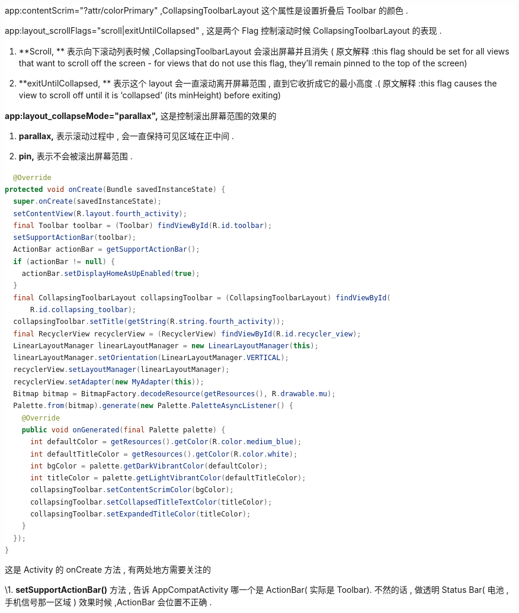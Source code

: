 app:contentScrim="?attr/colorPrimary" ,CollapsingToolbarLayout 这个属性是设置折叠后 Toolbar 的颜色 .

app:layout_scrollFlags="scroll|exitUntilCollapsed" , 这是两个 Flag 控制滚动时候 CollapsingToolbarLayout 的表现 .

1. **Scroll, ** 表示向下滚动列表时候 ,CollapsingToolbarLayout 会滚出屏幕并且消失 ( 原文解释 :this flag should be set for all views that want to scroll off the screen - for views that do not use this flag, they’ll remain pinned to the top of the screen)

2. **exitUntilCollapsed, ** 表示这个 layout 会一直滚动离开屏幕范围 , 直到它收折成它的最小高度 .( 原文解释 :this flag causes the view to scroll off until it is ‘collapsed’ (its minHeight) before exiting)

**app:layout_collapseMode="parallax",** 这是控制滚出屏幕范围的效果的

1. **parallax,** 表示滚动过程中 , 会一直保持可见区域在正中间 .

2. **pin,** 表示不会被滚出屏幕范围 .

```java
  @Override
protected void onCreate(Bundle savedInstanceState) {
  super.onCreate(savedInstanceState);
  setContentView(R.layout.fourth_activity);
  final Toolbar toolbar = (Toolbar) findViewById(R.id.toolbar);
  setSupportActionBar(toolbar);
  ActionBar actionBar = getSupportActionBar();
  if (actionBar != null) {
    actionBar.setDisplayHomeAsUpEnabled(true);
  }
  final CollapsingToolbarLayout collapsingToolbar = (CollapsingToolbarLayout) findViewById(
      R.id.collapsing_toolbar);
  collapsingToolbar.setTitle(getString(R.string.fourth_activity));
  final RecyclerView recyclerView = (RecyclerView) findViewById(R.id.recycler_view);
  LinearLayoutManager linearLayoutManager = new LinearLayoutManager(this);
  linearLayoutManager.setOrientation(LinearLayoutManager.VERTICAL);
  recyclerView.setLayoutManager(linearLayoutManager);
  recyclerView.setAdapter(new MyAdapter(this));
  Bitmap bitmap = BitmapFactory.decodeResource(getResources(), R.drawable.mu);
  Palette.from(bitmap).generate(new Palette.PaletteAsyncListener() {
    @Override
    public void onGenerated(final Palette palette) {
      int defaultColor = getResources().getColor(R.color.medium_blue);
      int defaultTitleColor = getResources().getColor(R.color.white);
      int bgColor = palette.getDarkVibrantColor(defaultColor);
      int titleColor = palette.getLightVibrantColor(defaultTitleColor);
      collapsingToolbar.setContentScrimColor(bgColor);
      collapsingToolbar.setCollapsedTitleTextColor(titleColor);
      collapsingToolbar.setExpandedTitleColor(titleColor);
    }
  });
}
```

这是 Activity 的 onCreate 方法 , 有两处地方需要关注的

\1. **setSupportActionBar()** 方法 , 告诉 AppCompatActivity 哪一个是 ActionBar( 实际是 Toolbar). 不然的话 , 做透明 Status Bar( 电池 , 手机信号那一区域 ) 效果时候 ,ActionBar 会位置不正确 .
